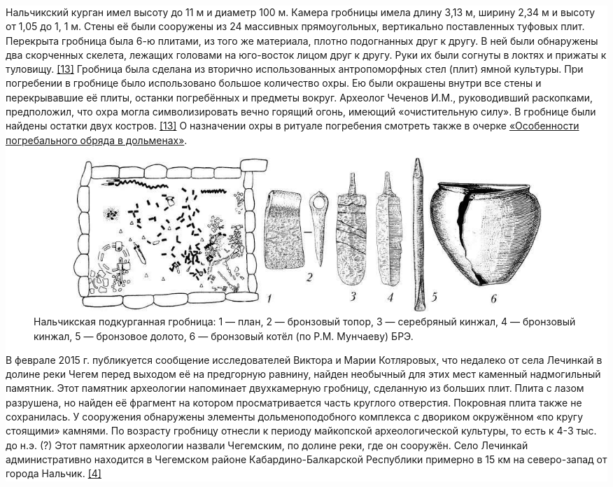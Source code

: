 Нальчикский курган имел высоту до 11 м и диаметр 100 м. Камера гробницы имела длину 3,13 м, ширину 2,34 м и высоту от 1,05 до 1, 1 м. Стены её были сооружены из 24 массивных прямоугольных, вертикально поставленных туфовых плит. Перекрыта гробница была 6-ю плитами, из того же материала, плотно подогнанных друг к другу. В ней были обнаружены два скорченных скелета, лежащих головами на юго-восток лицом друг к другу. Руки их были согнуты в локтях и прижаты к туловищу. [[13]](#введение-список-13) Гробница была сделана из вторично использованных антропоморфных стел (плит) ямной культуры. При погребении в гробнице было использовано большое количество охры. Ею были окрашены внутри все стены и перекрывавшие её плиты, останки погребённых и предметы вокруг. Археолог Чеченов И.М., руководивший раскопками, предположил, что охра могла символизировать вечно горящий огонь, имеющий «очистительную силу». В гробнице были найдены остатки двух костров. [[13]](#введение-список-13) О назначении охры в ритуале погребения смотреть также в очерке [«Особенности погребального обряда в дольменах»](/mysteries-dolmens/ch1p10/ "Погребальный ритуал в дольменах").

<figure>
	<a href="/img/mysteries-dolmens/intro/mysteries-dolmens-intro-2.5.jpg" title="Нальчикская подкурганная гробница."><img src="/img/mysteries-dolmens/intro/mysteries-dolmens-intro-2.5-s.jpg" alt="Нальчикская подкурганная гробница." width="854" height="220"/></a>
	<figcaption>Нальчикская подкурганная гробница: 1 — план, 2 — бронзовый топор, 3 — серебряный кинжал, 4 — бронзовый кинжал, 5 — бронзовое долото, 6 — бронзовый котёл (по Р.М. Мунчаеву) БРЭ.</figcaption>
</figure>

В феврале 2015 г. публикуется сообщение исследователей Виктора и Марии Котляровых, что недалеко от села Лечинкай в долине реки Чегем перед выходом её на предгорную равнину, найден необычный для этих мест каменный надмогильный памятник. Этот памятник археологии напоминает двухкамерную гробницу, сделанную из больших плит. Плита с лазом разрушена, но найден её фрагмент на котором просматривается часть круглого отверстия. Покровная плита также не сохранилась. У сооружения обнаружены элементы дольменоподобного комплекса с двориком окружённом «по кругу стоящими» камнями. По возрасту гробницу отнесли к периоду майкопской археологической культуры, то есть к 4-3 тыс. до н.э. (?) Этот памятник археологии назвали Чегемским, по долине реки, где он сооружён. Село Лечинкай административно находится в Чегемском районе Кабардино-Балкарской Республики примерно в 15 км на северо-запад от города Нальчик. [[4]](#введение-список-4)

<figure>